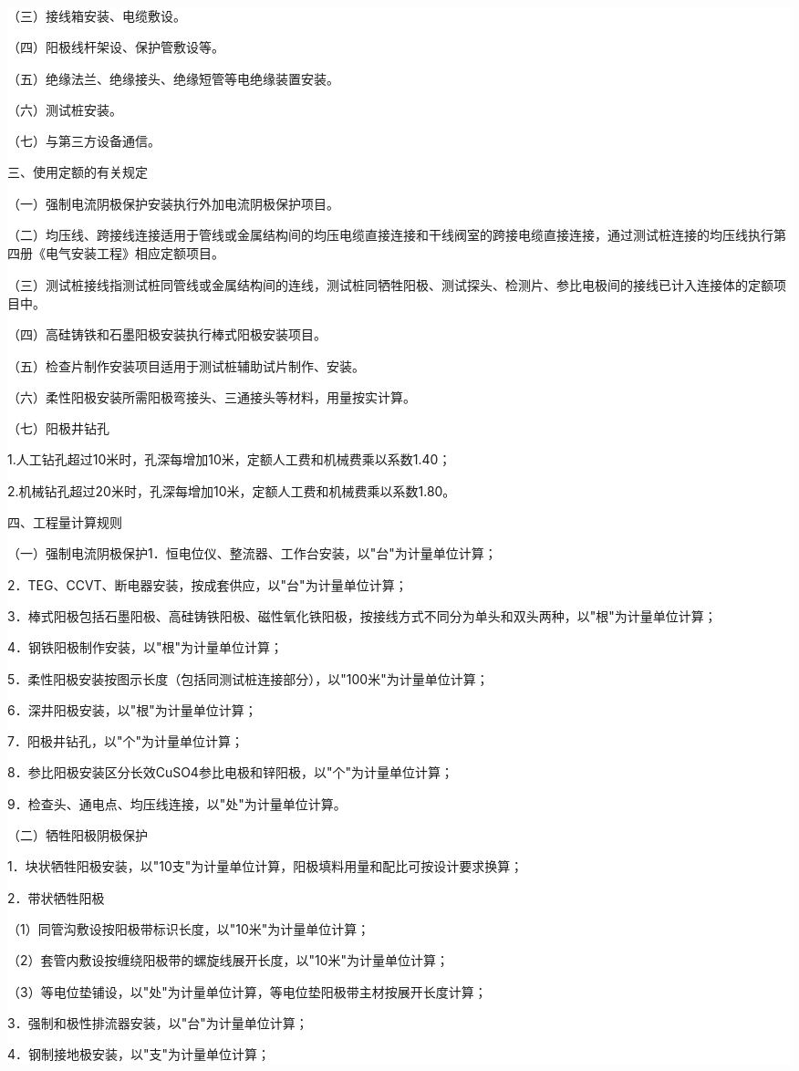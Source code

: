 （三）接线箱安装、电缆敷设。

（四）阳极线杆架设、保护管敷设等。

（五）绝缘法兰、绝缘接头、绝缘短管等电绝缘装置安装。

（六）测试桩安装。

（七）与第三方设备通信。

三、使用定额的有关规定

（一）强制电流阴极保护安装执行外加电流阴极保护项目。

（二）均压线、跨接线连接适用于管线或金属结构间的均压电缆直接连接和干线阀室的跨接电缆直接连接，通过测试桩连接的均压线执行第四册《电气安装工程》相应定额项目。

（三）测试桩接线指测试桩同管线或金属结构间的连线，测试桩同牺牲阳极、测试探头、检测片、参比电极间的接线已计入连接体的定额项目中。

（四）高硅铸铁和石墨阳极安装执行棒式阳极安装项目。

（五）检查片制作安装项目适用于测试桩辅助试片制作、安装。

（六）柔性阳极安装所需阳极弯接头、三通接头等材料，用量按实计算。

（七）阳极井钻孔

1.人工钻孔超过10米时，孔深每增加10米，定额人工费和机械费乘以系数1.40；

2.机械钻孔超过20米时，孔深每增加10米，定额人工费和机械费乘以系数1.80。

四、工程量计算规则

（一）强制电流阴极保护1．恒电位仪、整流器、工作台安装，以"台"为计量单位计算；

2．TEG、CCVT、断电器安装，按成套供应，以"台"为计量单位计算；

3．棒式阳极包括石墨阳极、高硅铸铁阳极、磁性氧化铁阳极，按接线方式不同分为单头和双头两种，以"根"为计量单位计算；

4．钢铁阳极制作安装，以"根"为计量单位计算；

5．柔性阳极安装按图示长度（包括同测试桩连接部分），以"100米"为计量单位计算；

6．深井阳极安装，以"根"为计量单位计算；

7．阳极井钻孔，以"个"为计量单位计算；

8．参比阳极安装区分长效CuSO4参比电极和锌阳极，以"个"为计量单位计算；

9．检查头、通电点、均压线连接，以"处"为计量单位计算。

（二）牺牲阳极阴极保护

1．块状牺牲阳极安装，以"10支"为计量单位计算，阳极填料用量和配比可按设计要求换算；

2．带状牺牲阳极

（1）同管沟敷设按阳极带标识长度，以"10米"为计量单位计算；

（2）套管内敷设按缠绕阳极带的螺旋线展开长度，以"10米"为计量单位计算；

（3）等电位垫铺设，以"处"为计量单位计算，等电位垫阳极带主材按展开长度计算；

3．强制和极性排流器安装，以"台"为计量单位计算；

4．钢制接地极安装，以"支"为计量单位计算；
